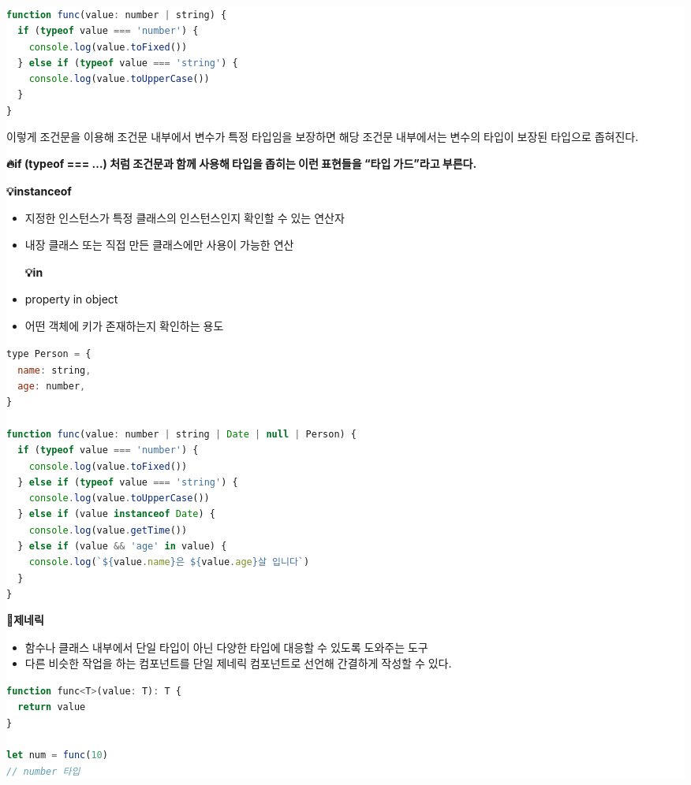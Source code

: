 ```jsx
function func(value: number | string) {
  if (typeof value === 'number') {
    console.log(value.toFixed())
  } else if (typeof value === 'string') {
    console.log(value.toUpperCase())
  }
}
```

이렇게 조건문을 이용해 조건문 내부에서 변수가 특정 타입임을 보장하면 해당 조건문 내부에서는 변수의 타입이 보장된 타입으로 좁혀진다.

**🔥if (typeof === …) 처럼 조건문과 함께 사용해 타입을 좁히는 이런 표현들을 “타입 가드”라고 부른다.**

**💡instanceof**

- 지정한 인스턴스가 특정 클래스의 인스턴스인지 확인할 수 있는 연산자
- 내장 클래스 또는 직접 만든 클래스에만 사용이 가능한 연산

  **💡in**

- property in object
- 어떤 객체에 키가 존재하는지 확인하는 용도

```jsx
type Person = {
  name: string,
  age: number,
}

function func(value: number | string | Date | null | Person) {
  if (typeof value === 'number') {
    console.log(value.toFixed())
  } else if (typeof value === 'string') {
    console.log(value.toUpperCase())
  } else if (value instanceof Date) {
    console.log(value.getTime())
  } else if (value && 'age' in value) {
    console.log(`${value.name}은 ${value.age}살 입니다`)
  }
}
```

**📍제네릭**

- 함수나 클래스 내부에서 단일 타입이 아닌 다양한 타입에 대응할 수 있도록 도와주는 도구
- 다른 비슷한 작업을 하는 컴포넌트를 단일 제네릭 컴포넌트로 선언해 간결하게 작성할 수 있다.

```jsx
function func<T>(value: T): T {
  return value
}

let num = func(10)
// number 타입
```
